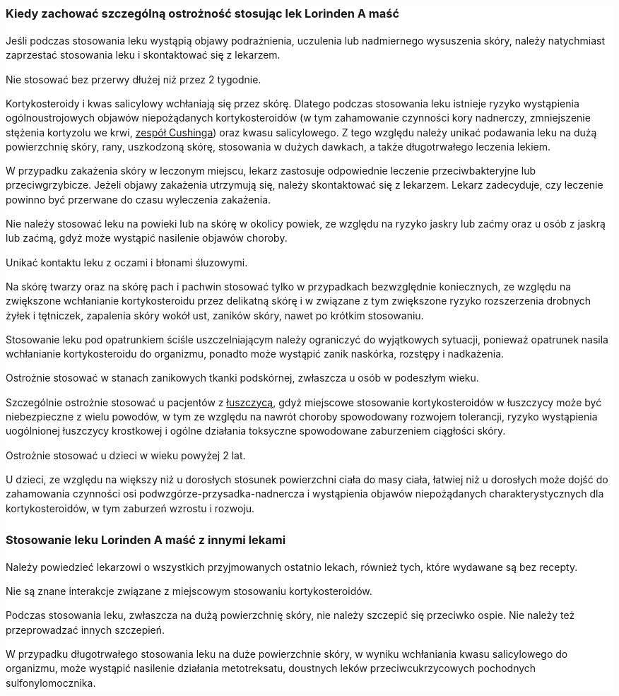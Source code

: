 ### Kiedy zachować szczególną ostrożność stosując lek Lorinden A maść

Jeśli podczas stosowania leku wystąpią objawy podrażnienia, uczulenia lub nadmiernego wysuszenia skóry, należy natychmiast zaprzestać stosowania leku i skontaktować się z lekarzem.

Nie stosować bez przerwy dłużej niż przez 2 tygodnie.

Kortykosteroidy i kwas salicylowy wchłaniają się przez skórę. Dlatego podczas stosowania leku istnieje ryzyko wystąpienia ogólnoustrojowych objawów niepożądanych kortykosteroidów (w tym zahamowanie czynności kory nadnerczy, zmniejszenie stężenia kortyzolu we krwi, [zespół Cushinga](/atopedia/zespół_Cushinga "wikilink")) oraz kwasu salicylowego. Z tego względu należy unikać podawania leku na dużą powierzchnię skóry, rany, uszkodzoną skórę, stosowania w dużych dawkach, a także długotrwałego leczenia lekiem.

W przypadku zakażenia skóry w leczonym miejscu, lekarz zastosuje odpowiednie leczenie przeciwbakteryjne lub przeciwgrzybicze. Jeżeli objawy zakażenia utrzymują się, należy skontaktować się z lekarzem. Lekarz zadecyduje, czy leczenie powinno być przerwane do czasu wyleczenia zakażenia.

Nie należy stosować leku na powieki lub na skórę w okolicy powiek, ze względu na ryzyko jaskry lub zaćmy oraz u osób z jaskrą lub zaćmą, gdyż może wystąpić nasilenie objawów choroby.

Unikać kontaktu leku z oczami i błonami śluzowymi.

Na skórę twarzy oraz na skórę pach i pachwin stosować tylko w przypadkach bezwzględnie koniecznych, ze względu na zwiększone wchłanianie kortykosteroidu przez delikatną skórę i w związane z tym zwiększone ryzyko rozszerzenia drobnych żyłek i tętniczek, zapalenia skóry wokół ust, zaników skóry, nawet po krótkim stosowaniu.

Stosowanie leku pod opatrunkiem ściśle uszczelniającym należy ograniczyć do wyjątkowych sytuacji, ponieważ opatrunek nasila wchłanianie kortykosteroidu do organizmu, ponadto może wystąpić zanik naskórka, rozstępy i nadkażenia.

Ostrożnie stosować w stanach zanikowych tkanki podskórnej, zwłaszcza u osób w podeszłym wieku.

Szczególnie ostrożnie stosować u pacjentów z [łuszczycą](/atopedia/łuszczyca "wikilink"), gdyż miejscowe stosowanie kortykosteroidów w łuszczycy może być niebezpieczne z wielu powodów, w tym ze względu na nawrót choroby spowodowany rozwojem tolerancji, ryzyko wystąpienia uogólnionej łuszczycy krostkowej i ogólne działania toksyczne spowodowane zaburzeniem ciągłości skóry.

Ostrożnie stosować u dzieci w wieku powyżej 2 lat.

U dzieci, ze względu na większy niż u dorosłych stosunek powierzchni ciała do masy ciała, łatwiej niż u dorosłych może dojść do zahamowania czynności osi podwzgórze-przysadka-nadnercza i wystąpienia objawów niepożądanych charakterystycznych dla kortykosteroidów, w tym zaburzeń wzrostu i rozwoju.

### Stosowanie leku Lorinden A maść z innymi lekami

Należy powiedzieć lekarzowi o wszystkich przyjmowanych ostatnio lekach, również tych, które wydawane są bez recepty.

Nie są znane interakcje związane z miejscowym stosowaniu kortykosteroidów.

Podczas stosowania leku, zwłaszcza na dużą powierzchnię skóry, nie należy szczepić się przeciwko ospie. Nie należy też przeprowadzać innych szczepień.

W przypadku długotrwałego stosowania leku na duże powierzchnie skóry, w wyniku wchłaniania kwasu salicylowego do organizmu, może wystąpić nasilenie działania metotreksatu, doustnych leków przeciwcukrzycowych pochodnych sulfonylomocznika.
